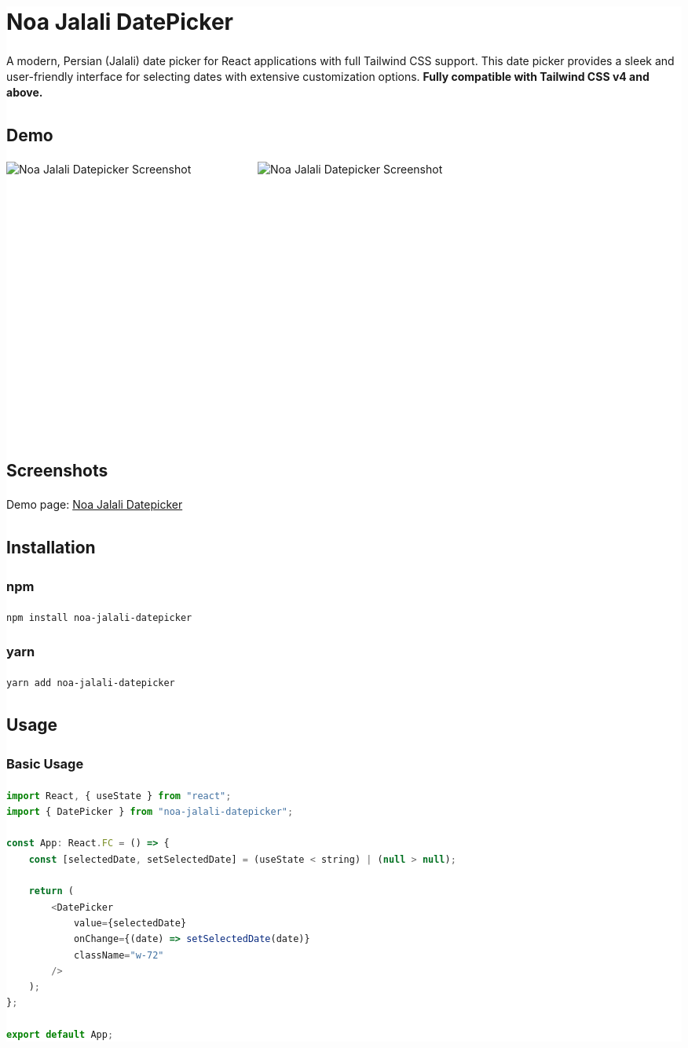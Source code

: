 # Noa Jalali DatePicker

A modern, Persian (Jalali) date picker for React applications with full Tailwind CSS support. This date picker provides a sleek and user-friendly interface for selecting dates with extensive customization options. **Fully compatible with Tailwind CSS v4 and above.**

## Demo

<div style="flex: 1">
<div style="display:flex;flex-basis:30%;gap:20px">
<img src="https://freecyberhawk.github.io/noa_jalali_datepicker/images/light_preview.png" alt="Noa Jalali Datepicker Screenshot" width="300" height="350">
<img src="https://freecyberhawk.github.io/noa_jalali_datepicker/images/dark_preview.png" alt="Noa Jalali Datepicker Screenshot" width="300" height="350">
</div>
</div>

## Screenshots

Demo page: [Noa Jalali Datepicker](https://freecyberhawk.github.io/noa_jalali_datepicker/)

## Installation

### npm

```bash
npm install noa-jalali-datepicker
```

### yarn

```bash
yarn add noa-jalali-datepicker
```

## Usage

### Basic Usage

```javascript
import React, { useState } from "react";
import { DatePicker } from "noa-jalali-datepicker";

const App: React.FC = () => {
	const [selectedDate, setSelectedDate] = (useState < string) | (null > null);

	return (
		<DatePicker
			value={selectedDate}
			onChange={(date) => setSelectedDate(date)}
			className="w-72"
		/>
	);
};

export default App;
```
